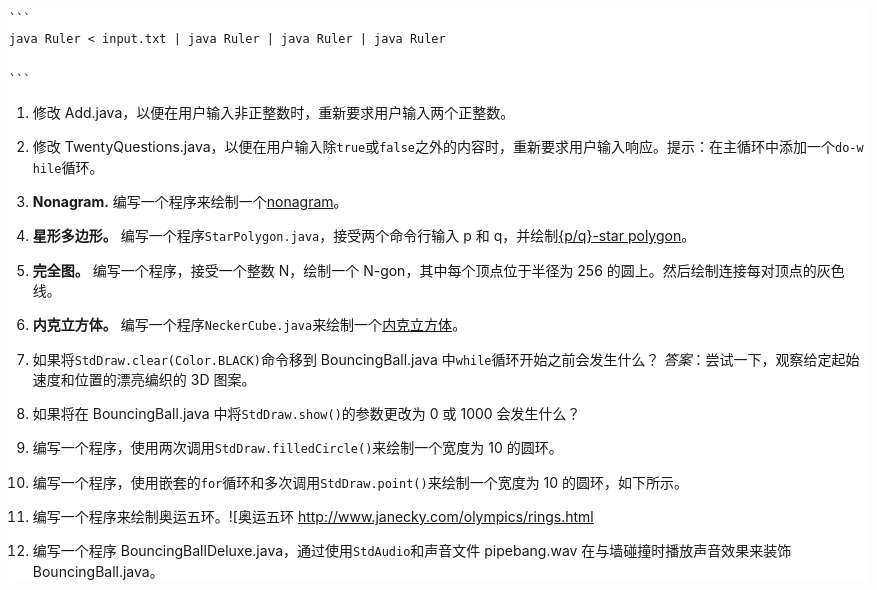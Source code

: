     ```
    java Ruler < input.txt | java Ruler | java Ruler | java Ruler

    ```

1.  修改 Add.java，以便在用户输入非正整数时，重新要求用户输入两个正整数。

1.  修改 TwentyQuestions.java，以便在用户输入除`true`或`false`之外的内容时，重新要求用户输入响应。提示：在主循环中添加一个`do-while`循环。

1.  **Nonagram.** 编写一个程序来绘制一个[nonagram](http://mathworld.wolfram.com/Nonagram.html)。

1.  **星形多边形。** 编写一个程序`StarPolygon.java`，接受两个命令行输入 p 和 q，并绘制[{p/q}-star polygon](http://mathworld.wolfram.com/StarPolygon.html)。

1.  **完全图。** 编写一个程序，接受一个整数 N，绘制一个 N-gon，其中每个顶点位于半径为 256 的圆上。然后绘制连接每对顶点的灰色线。

1.  **内克立方体。** 编写一个程序`NeckerCube.java`来绘制一个[内克立方体](http://mathworld.wolfram.com/NeckerCube.html)。

1.  如果将`StdDraw.clear(Color.BLACK)`命令移到 BouncingBall.java 中`while`循环开始之前会发生什么？ *答案*：尝试一下，观察给定起始速度和位置的漂亮编织的 3D 图案。

1.  如果将在 BouncingBall.java 中将`StdDraw.show()`的参数更改为 0 或 1000 会发生什么？

1.  编写一个程序，使用两次调用`StdDraw.filledCircle()`来绘制一个宽度为 10 的圆环。

1.  编写一个程序，使用嵌套的`for`循环和多次调用`StdDraw.point()`来绘制一个宽度为 10 的圆环，如下所示。

1.  编写一个程序来绘制奥运五环。![奥运五环 http://www.janecky.com/olympics/rings.html

1.  编写一个程序 BouncingBallDeluxe.java，通过使用`StdAudio`和声音文件 pipebang.wav 在与墙碰撞时播放声音效果来装饰 BouncingBall.java。
